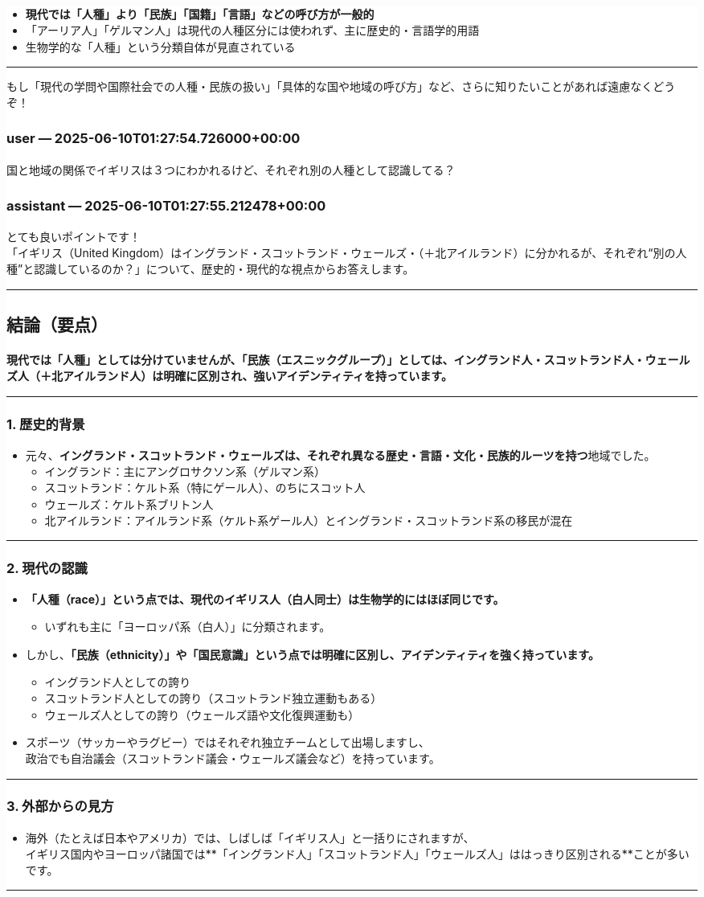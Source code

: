 - **現代では「人種」より「民族」「国籍」「言語」などの呼び方が一般的**
- 「アーリア人」「ゲルマン人」は現代の人種区分には使われず、主に歴史的・言語学的用語
- 生物学的な「人種」という分類自体が見直されている

---

もし「現代の学問や国際社会での人種・民族の扱い」「具体的な国や地域の呼び方」など、さらに知りたいことがあれば遠慮なくどうぞ！

### user — 2025-06-10T01:27:54.726000+00:00

国と地域の関係でイギリスは３つにわかれるけど、それぞれ別の人種として認識してる？

### assistant — 2025-06-10T01:27:55.212478+00:00

とても良いポイントです！  
「イギリス（United Kingdom）はイングランド・スコットランド・ウェールズ・（＋北アイルランド）に分かれるが、それぞれ“別の人種”と認識しているのか？」について、歴史的・現代的な視点からお答えします。

---

## 結論（要点）

**現代では「人種」としては分けていませんが、「民族（エスニックグループ）」としては、イングランド人・スコットランド人・ウェールズ人（＋北アイルランド人）は明確に区別され、強いアイデンティティを持っています。**

---

### 1. 歴史的背景

- 元々、**イングランド・スコットランド・ウェールズは、それぞれ異なる歴史・言語・文化・民族的ルーツを持つ**地域でした。
    - イングランド：主にアングロサクソン系（ゲルマン系）
    - スコットランド：ケルト系（特にゲール人）、のちにスコット人
    - ウェールズ：ケルト系ブリトン人
    - 北アイルランド：アイルランド系（ケルト系ゲール人）とイングランド・スコットランド系の移民が混在

---

### 2. 現代の認識

- **「人種（race）」という点では、現代のイギリス人（白人同士）は生物学的にはほぼ同じです。**
    - いずれも主に「ヨーロッパ系（白人）」に分類されます。
- しかし、**「民族（ethnicity）」や「国民意識」という点では明確に区別し、アイデンティティを強く持っています。**
    - イングランド人としての誇り
    - スコットランド人としての誇り（スコットランド独立運動もある）
    - ウェールズ人としての誇り（ウェールズ語や文化復興運動も）

- スポーツ（サッカーやラグビー）ではそれぞれ独立チームとして出場しますし、  
  政治でも自治議会（スコットランド議会・ウェールズ議会など）を持っています。

---

### 3. 外部からの見方

- 海外（たとえば日本やアメリカ）では、しばしば「イギリス人」と一括りにされますが、  
  イギリス国内やヨーロッパ諸国では**「イングランド人」「スコットランド人」「ウェールズ人」ははっきり区別される**ことが多いです。

---